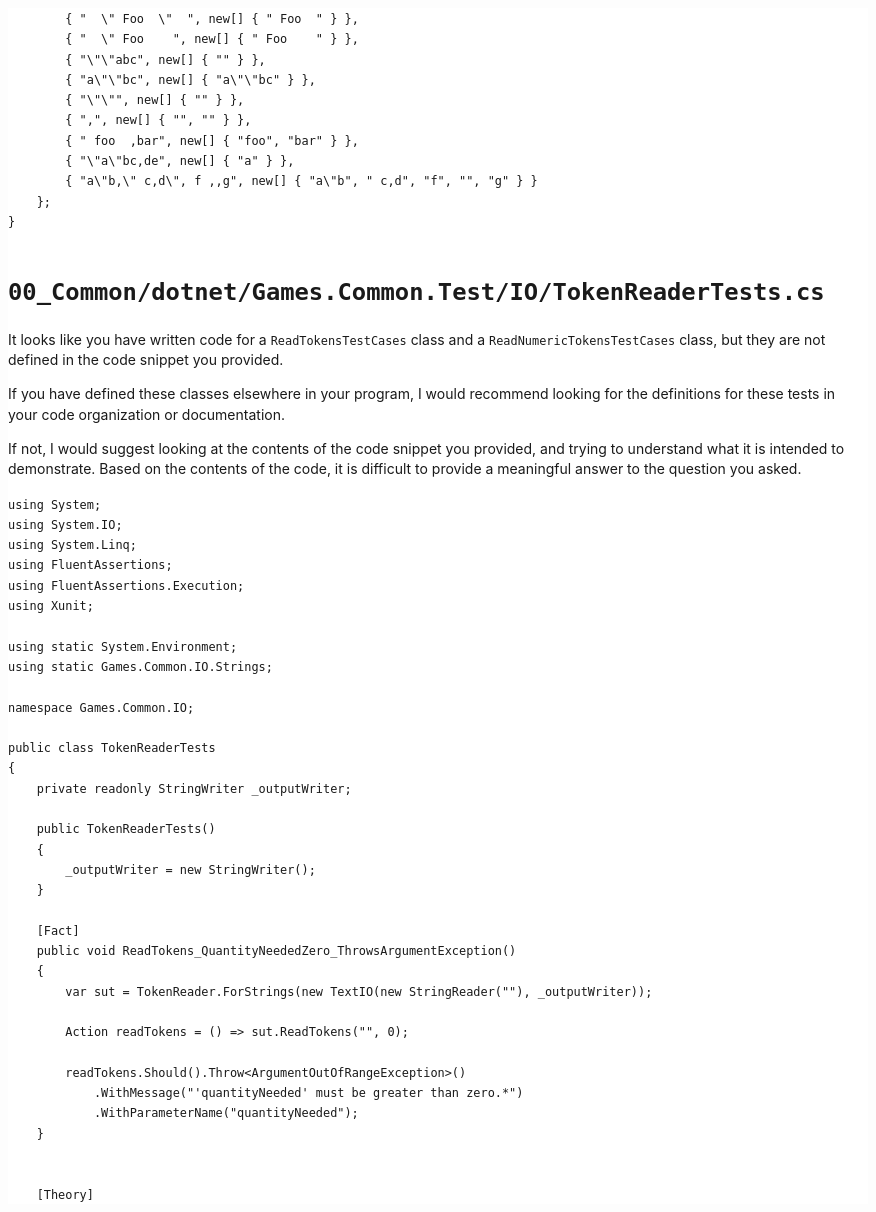 ```
        { "  \" Foo  \"  ", new[] { " Foo  " } },
        { "  \" Foo    ", new[] { " Foo    " } },
        { "\"\"abc", new[] { "" } },
        { "a\"\"bc", new[] { "a\"\"bc" } },
        { "\"\"", new[] { "" } },
        { ",", new[] { "", "" } },
        { " foo  ,bar", new[] { "foo", "bar" } },
        { "\"a\"bc,de", new[] { "a" } },
        { "a\"b,\" c,d\", f ,,g", new[] { "a\"b", " c,d", "f", "", "g" } }
    };
}

```

# `00_Common/dotnet/Games.Common.Test/IO/TokenReaderTests.cs`

It looks like you have written code for a `ReadTokensTestCases` class and a `ReadNumericTokensTestCases` class, but they are not defined in the code snippet you provided.

If you have defined these classes elsewhere in your program, I would recommend looking for the definitions for these tests in your code organization or documentation.

If not, I would suggest looking at the contents of the code snippet you provided, and trying to understand what it is intended to demonstrate. Based on the contents of the code, it is difficult to provide a meaningful answer to the question you asked.


```
using System;
using System.IO;
using System.Linq;
using FluentAssertions;
using FluentAssertions.Execution;
using Xunit;

using static System.Environment;
using static Games.Common.IO.Strings;

namespace Games.Common.IO;

public class TokenReaderTests
{
    private readonly StringWriter _outputWriter;

    public TokenReaderTests()
    {
        _outputWriter = new StringWriter();
    }

    [Fact]
    public void ReadTokens_QuantityNeededZero_ThrowsArgumentException()
    {
        var sut = TokenReader.ForStrings(new TextIO(new StringReader(""), _outputWriter));

        Action readTokens = () => sut.ReadTokens("", 0);

        readTokens.Should().Throw<ArgumentOutOfRangeException>()
            .WithMessage("'quantityNeeded' must be greater than zero.*")
            .WithParameterName("quantityNeeded");
    }


    [Theory]
```